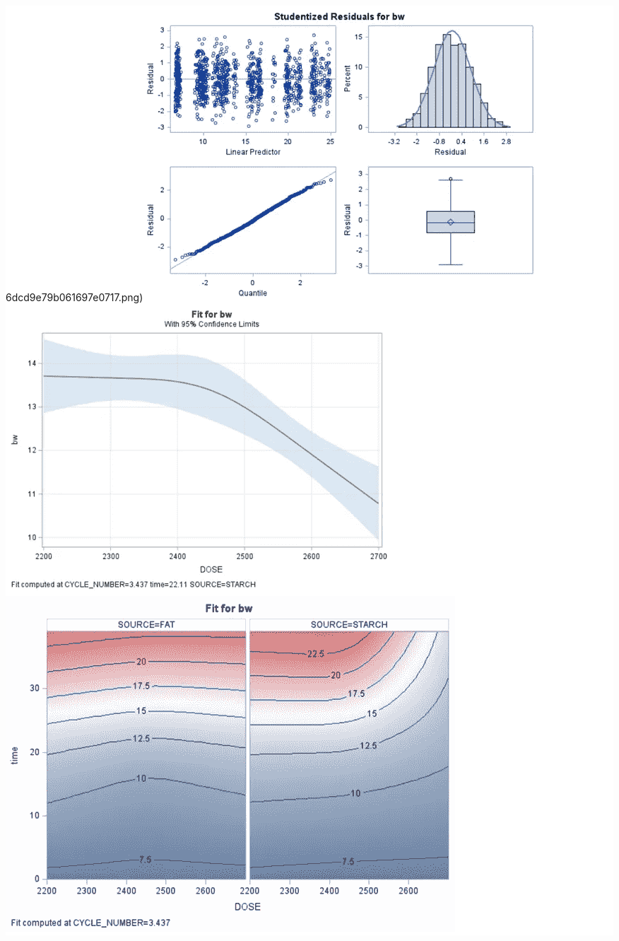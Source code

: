 6dcd9e79b061697e0717.png)![](img/ec36aec0da3d7737e8ba4c07e330f0ca.png)![](img/291f0e8874b564bd4cfc4fe0fa1502a2.png)![](img/f63e04c85ada57a6257f5da3378608d1.png)
